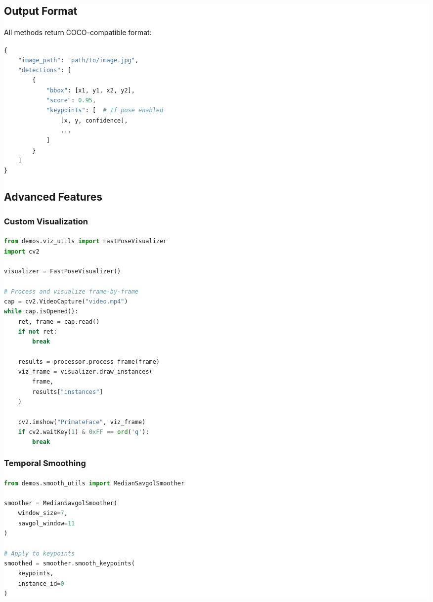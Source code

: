 ## Output Format

All methods return COCO-compatible format:

```python
{
    "image_path": "path/to/image.jpg",
    "detections": [
        {
            "bbox": [x1, y1, x2, y2],
            "score": 0.95,
            "keypoints": [  # If pose enabled
                [x, y, confidence],
                ...
            ]
        }
    ]
}
```

## Advanced Features

### Custom Visualization

```python
from demos.viz_utils import FastPoseVisualizer
import cv2

visualizer = FastPoseVisualizer()

# Process and visualize frame-by-frame
cap = cv2.VideoCapture("video.mp4")
while cap.isOpened():
    ret, frame = cap.read()
    if not ret:
        break
    
    results = processor.process_frame(frame)
    viz_frame = visualizer.draw_instances(
        frame, 
        results["instances"]
    )
    
    cv2.imshow("PrimateFace", viz_frame)
    if cv2.waitKey(1) & 0xFF == ord('q'):
        break
```

### Temporal Smoothing

```python
from demos.smooth_utils import MedianSavgolSmoother

smoother = MedianSavgolSmoother(
    window_size=7,
    savgol_window=11
)

# Apply to keypoints
smoothed = smoother.smooth_keypoints(
    keypoints, 
    instance_id=0
)
```
